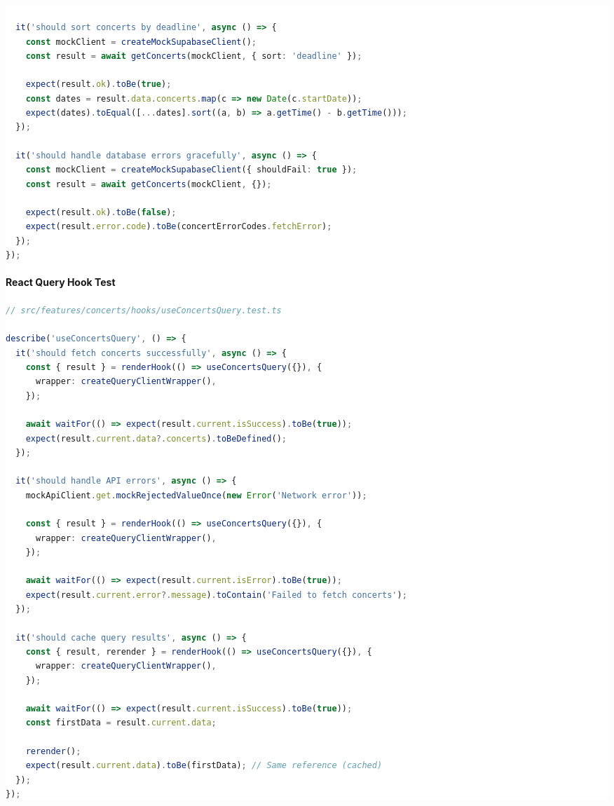 ```typescript

  it('should sort concerts by deadline', async () => {
    const mockClient = createMockSupabaseClient();
    const result = await getConcerts(mockClient, { sort: 'deadline' });

    expect(result.ok).toBe(true);
    const dates = result.data.concerts.map(c => new Date(c.startDate));
    expect(dates).toEqual([...dates].sort((a, b) => a.getTime() - b.getTime()));
  });

  it('should handle database errors gracefully', async () => {
    const mockClient = createMockSupabaseClient({ shouldFail: true });
    const result = await getConcerts(mockClient, {});

    expect(result.ok).toBe(false);
    expect(result.error.code).toBe(concertErrorCodes.fetchError);
  });
});
```

#### React Query Hook Test
```typescript
// src/features/concerts/hooks/useConcertsQuery.test.ts

describe('useConcertsQuery', () => {
  it('should fetch concerts successfully', async () => {
    const { result } = renderHook(() => useConcertsQuery({}), {
      wrapper: createQueryClientWrapper(),
    });

    await waitFor(() => expect(result.current.isSuccess).toBe(true));
    expect(result.current.data?.concerts).toBeDefined();
  });

  it('should handle API errors', async () => {
    mockApiClient.get.mockRejectedValueOnce(new Error('Network error'));

    const { result } = renderHook(() => useConcertsQuery({}), {
      wrapper: createQueryClientWrapper(),
    });

    await waitFor(() => expect(result.current.isError).toBe(true));
    expect(result.current.error?.message).toContain('Failed to fetch concerts');
  });

  it('should cache query results', async () => {
    const { result, rerender } = renderHook(() => useConcertsQuery({}), {
      wrapper: createQueryClientWrapper(),
    });

    await waitFor(() => expect(result.current.isSuccess).toBe(true));
    const firstData = result.current.data;

    rerender();
    expect(result.current.data).toBe(firstData); // Same reference (cached)
  });
});
```
